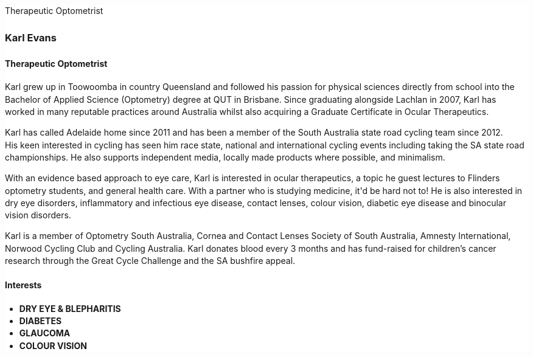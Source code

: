 <span class="position">Therapeutic Optometrist</span>
<span class="btn-opener"><i class="icon-zoom"></i></span>
</div>
</a>
</div>
<div class="employee-slide slide-content">
<div class="employee-slide__inner">
<div class="container">
<div class="content-wrap">
<h3>Karl Evans</h3>
<div class="employee-slide__row">
<div class="employee-slide__col employee-slide__col-content">
<div class="employee-heading">
<h4>Therapeutic Optometrist</h4>
</div>
<p>Karl grew up in Toowoomba in country Queensland and followed his passion for physical sciences directly from school into the Bachelor of Applied Science (Optometry) degree at QUT in Brisbane. Since graduating alongside Lachlan in 2007,  Karl has worked in many reputable practices around Australia whilst also acquiring a Graduate Certificate in Ocular Therapeutics. </p>
<p>Karl has called Adelaide home since 2011 and has been a member of the South Australia state road cycling team since 2012.<br />
His keen interested in cycling has seen him race state, national and international cycling events including taking the SA state road championships. He also supports independent media, locally made products where possible, and minimalism.</p>
<p>With an evidence based approach to eye care, Karl is interested in ocular therapeutics, a topic he guest lectures to Flinders optometry students, and general health care. With a partner who is studying medicine, it'd be hard not to! He is also interested in dry eye disorders, inflammatory and infectious eye disease, contact lenses, colour vision, diabetic eye disease and binocular vision disorders.</p>
<p>Karl is a member of Optometry South Australia, Cornea and Contact Lenses Society of South Australia, Amnesty International, Norwood Cycling Club and Cycling Australia. Karl donates blood every 3 months and has fund-raised for children’s cancer research through the Great Cycle Challenge and the SA bushfire appeal.</p></div>
<div class="employee-slide__col employee-slide__col-sidebar">
<div class="employee-heading">
<h4>Interests</h4>
</div>
<ul class="progress-list">
<li>
<strong class="progress-list__label">DRY EYE & BLEPHARITIS</strong>
<div class="progressbar">
<span class="line" style="width: 100%"></span>
</div>
</li>
<li>
<strong class="progress-list__label">DIABETES</strong>
<div class="progressbar">
<span class="line" style="width: 95%"></span>
</div>
</li>
<li>
<strong class="progress-list__label">GLAUCOMA</strong>
<div class="progressbar">
<span class="line" style="width: 90%"></span>
</div>
</li>
<li>
<strong class="progress-list__label">COLOUR VISION</strong>
<div class="progressbar">
<span class="line" style="width: 90%"></span>
</div>
</li>
</ul>
</div>